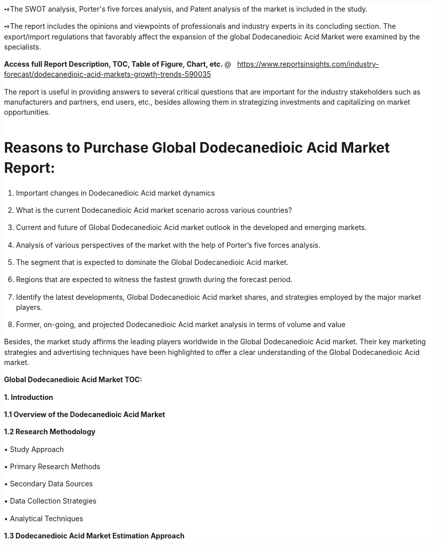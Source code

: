 ➺The SWOT analysis, Porter's five forces analysis, and Patent analysis of the market is included in the study.

➺The report includes the opinions and viewpoints of professionals and industry experts in its concluding section. The export/import regulations that favorably affect the expansion of the global Dodecanedioic Acid Market were examined by the specialists.

<strong>Access full Report Description, TOC, Table of Figure, Chart, etc. </strong>@   <a href=https://www.reportsinsights.com/industry-forecast/dodecanedioic-acid-markets-growth-trends-590035 style=color:#0000ff;>https://www.reportsinsights.com/industry-forecast/dodecanedioic-acid-markets-growth-trends-590035</a>

The report is useful in providing answers to several critical questions that are important for the industry stakeholders such as manufacturers and partners, end users, etc., besides allowing them in strategizing investments and capitalizing on market opportunities.

# <strong>Reasons to Purchase Global Dodecanedioic Acid Market Report:</strong>

1. Important changes in Dodecanedioic Acid market dynamics

2. What is the current Dodecanedioic Acid market scenario across various countries?

3. Current and future of Global Dodecanedioic Acid market outlook in the developed and emerging markets.

4. Analysis of various perspectives of the market with the help of Porter’s five forces analysis.

5. The segment that is expected to dominate the Global Dodecanedioic Acid market.

6. Regions that are expected to witness the fastest growth during the forecast period.

7. Identify the latest developments, Global Dodecanedioic Acid market shares, and strategies employed by the major market players.

8. Former, on-going, and projected Dodecanedioic Acid market analysis in terms of volume and value

Besides, the market study affirms the leading players worldwide in the Global Dodecanedioic Acid market. Their key marketing strategies and advertising techniques have been highlighted to offer a clear understanding of the Global Dodecanedioic Acid market.

<strong>Global Dodecanedioic Acid Market TOC:</strong>

<strong>1. Introduction</strong>

<strong>1.1 Overview of the Dodecanedioic Acid Market</strong>

<strong>1.2 Research Methodology</strong>

• Study Approach

• Primary Research Methods

• Secondary Data Sources

• Data Collection Strategies

• Analytical Techniques

<strong>1.3 Dodecanedioic Acid Market Estimation Approach</strong>
